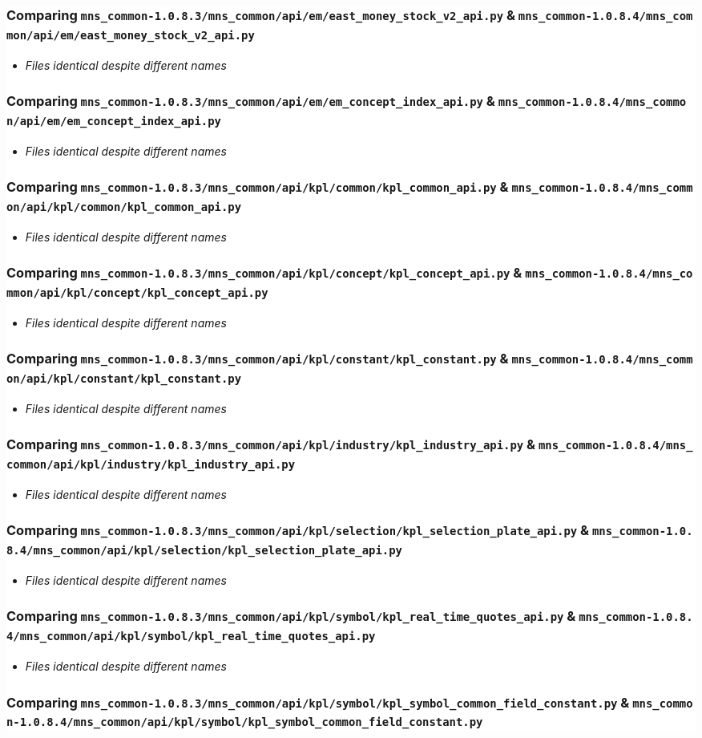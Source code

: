 ### Comparing `mns_common-1.0.8.3/mns_common/api/em/east_money_stock_v2_api.py` & `mns_common-1.0.8.4/mns_common/api/em/east_money_stock_v2_api.py`

 * *Files identical despite different names*

### Comparing `mns_common-1.0.8.3/mns_common/api/em/em_concept_index_api.py` & `mns_common-1.0.8.4/mns_common/api/em/em_concept_index_api.py`

 * *Files identical despite different names*

### Comparing `mns_common-1.0.8.3/mns_common/api/kpl/common/kpl_common_api.py` & `mns_common-1.0.8.4/mns_common/api/kpl/common/kpl_common_api.py`

 * *Files identical despite different names*

### Comparing `mns_common-1.0.8.3/mns_common/api/kpl/concept/kpl_concept_api.py` & `mns_common-1.0.8.4/mns_common/api/kpl/concept/kpl_concept_api.py`

 * *Files identical despite different names*

### Comparing `mns_common-1.0.8.3/mns_common/api/kpl/constant/kpl_constant.py` & `mns_common-1.0.8.4/mns_common/api/kpl/constant/kpl_constant.py`

 * *Files identical despite different names*

### Comparing `mns_common-1.0.8.3/mns_common/api/kpl/industry/kpl_industry_api.py` & `mns_common-1.0.8.4/mns_common/api/kpl/industry/kpl_industry_api.py`

 * *Files identical despite different names*

### Comparing `mns_common-1.0.8.3/mns_common/api/kpl/selection/kpl_selection_plate_api.py` & `mns_common-1.0.8.4/mns_common/api/kpl/selection/kpl_selection_plate_api.py`

 * *Files identical despite different names*

### Comparing `mns_common-1.0.8.3/mns_common/api/kpl/symbol/kpl_real_time_quotes_api.py` & `mns_common-1.0.8.4/mns_common/api/kpl/symbol/kpl_real_time_quotes_api.py`

 * *Files identical despite different names*

### Comparing `mns_common-1.0.8.3/mns_common/api/kpl/symbol/kpl_symbol_common_field_constant.py` & `mns_common-1.0.8.4/mns_common/api/kpl/symbol/kpl_symbol_common_field_constant.py`
